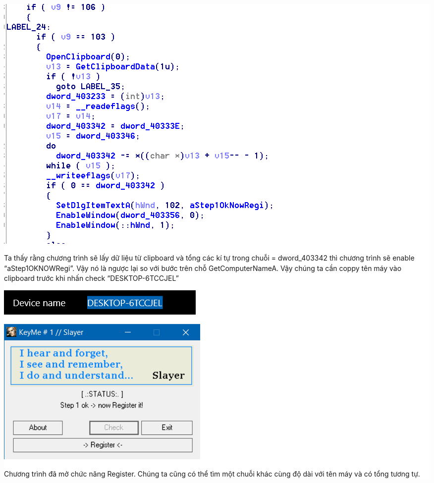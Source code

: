 ![](Image/61.png)

Ta thấy rằng chương trình sẽ lấy dữ liệu từ clipboard và tổng các kí tự trong chuỗi = dword_403342 thì chương trình sẽ enable “aStep1OKNOWRegi”.  Vậy nó là ngược lại so với bước trên chỗ GetComputerNameA. Vậy chúng ta cần coppy tên máy vào clipboard trước khi nhấn check “DESKTOP-6TCCJEL”

![](Image/62.png)

![](Image/63.png)

Chương trình đã mở chức năng Register. Chúng ta cũng có thể tìm một chuỗi khác cùng độ dài với tên máy và có tổng tương tự.

